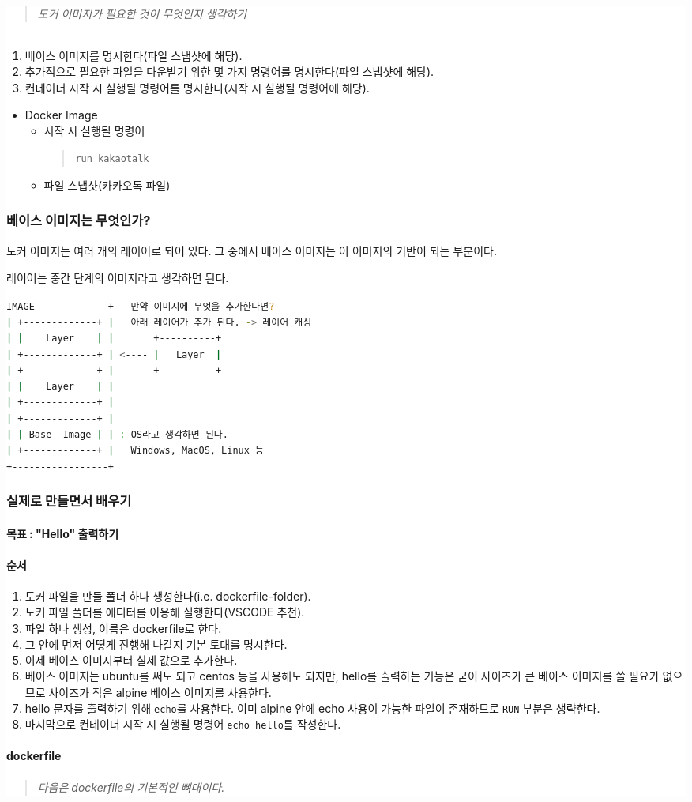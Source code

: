 > ###### 도커 이미지가 필요한 것이 무엇인지 생각하기

1.  베이스 이미지를 명시한다(파일 스냅샷에 해당).
2.  추가적으로 필요한 파일을 다운받기 위한
    몇 가지 명령어를 명시한다(파일 스냅샷에 해당).
3.  컨테이너 시작 시 실행될 명령어를 명시한다(시작 시 실행될 명령어에 해당).

-   Docker Image
    -   시작 시 실행될 명령어
        > `run kakaotalk`
    -   파일 스냅샷(카카오톡 파일)

### 베이스 이미지는 무엇인가?

도커 이미지는 여러 개의 레이어로 되어 있다.
그 중에서 베이스 이미지는 이 이미지의 기반이 되는 부분이다.

레이어는 중간 단계의 이미지라고 생각하면 된다.

```bash
IMAGE-------------+   만약 이미지에 무엇을 추가한다면?
| +-------------+ |   아래 레이어가 추가 된다. -> 레이어 캐싱
| |    Layer    | |       +----------+
| +-------------+ | <---- |   Layer  |
| +-------------+ |       +----------+
| |    Layer    | |
| +-------------+ |
| +-------------+ |
| | Base  Image | | : OS라고 생각하면 된다.
| +-------------+ |   Windows, MacOS, Linux 등
+-----------------+
```

### 실제로 만들면서 배우기

#### 목표 : "Hello"  출력하기

#### 순서

1.  도커 파일을 만들 폴더 하나 생성한다(i.e. dockerfile-folder).
2.  도커 파일 폴더를 에디터를 이용해 실행한다(VSCODE 추천).
3.  파일 하나 생성, 이름은 dockerfile로 한다.
4.  그 안에 먼저 어떻게 진행해 나갈지 기본 토대를 명시한다.
5.  이제 베이스 이미지부터 실제 값으로 추가한다.
6.  베이스 이미지는 ubuntu를 써도 되고 centos 등을 사용해도 되지만,
    hello를 출력하는 기능은 굳이 사이즈가 큰 베이스 이미지를 쓸 필요가 없으므로
    사이즈가 작은 alpine 베이스 이미지를 사용한다.
7.  hello 문자를 출력하기 위해 `echo`를 사용한다.
    이미 alpine 안에 echo 사용이 가능한 파일이 존재하므로 `RUN` 부분은 생략한다.
8.  마지막으로 컨테이너 시작 시 실행될 명령어 `echo hello`를 작성한다.

#### dockerfile

> ###### 다음은 dockerfile의 기본적인 뼈대이다.
